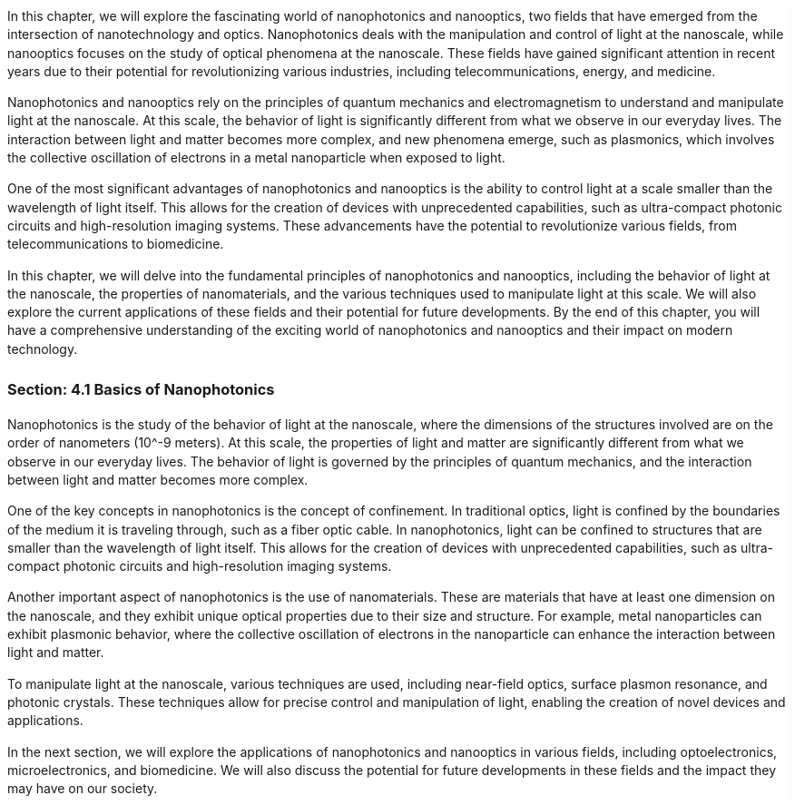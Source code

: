 In this chapter, we will explore the fascinating world of nanophotonics and nanooptics, two fields that have emerged from the intersection of nanotechnology and optics. Nanophotonics deals with the manipulation and control of light at the nanoscale, while nanooptics focuses on the study of optical phenomena at the nanoscale. These fields have gained significant attention in recent years due to their potential for revolutionizing various industries, including telecommunications, energy, and medicine.

Nanophotonics and nanooptics rely on the principles of quantum mechanics and electromagnetism to understand and manipulate light at the nanoscale. At this scale, the behavior of light is significantly different from what we observe in our everyday lives. The interaction between light and matter becomes more complex, and new phenomena emerge, such as plasmonics, which involves the collective oscillation of electrons in a metal nanoparticle when exposed to light.

One of the most significant advantages of nanophotonics and nanooptics is the ability to control light at a scale smaller than the wavelength of light itself. This allows for the creation of devices with unprecedented capabilities, such as ultra-compact photonic circuits and high-resolution imaging systems. These advancements have the potential to revolutionize various fields, from telecommunications to biomedicine.

In this chapter, we will delve into the fundamental principles of nanophotonics and nanooptics, including the behavior of light at the nanoscale, the properties of nanomaterials, and the various techniques used to manipulate light at this scale. We will also explore the current applications of these fields and their potential for future developments. By the end of this chapter, you will have a comprehensive understanding of the exciting world of nanophotonics and nanooptics and their impact on modern technology.

### Section: 4.1 Basics of Nanophotonics

Nanophotonics is the study of the behavior of light at the nanoscale, where the dimensions of the structures involved are on the order of nanometers (10^-9 meters). At this scale, the properties of light and matter are significantly different from what we observe in our everyday lives. The behavior of light is governed by the principles of quantum mechanics, and the interaction between light and matter becomes more complex.

One of the key concepts in nanophotonics is the concept of confinement. In traditional optics, light is confined by the boundaries of the medium it is traveling through, such as a fiber optic cable. In nanophotonics, light can be confined to structures that are smaller than the wavelength of light itself. This allows for the creation of devices with unprecedented capabilities, such as ultra-compact photonic circuits and high-resolution imaging systems.

Another important aspect of nanophotonics is the use of nanomaterials. These are materials that have at least one dimension on the nanoscale, and they exhibit unique optical properties due to their size and structure. For example, metal nanoparticles can exhibit plasmonic behavior, where the collective oscillation of electrons in the nanoparticle can enhance the interaction between light and matter.

To manipulate light at the nanoscale, various techniques are used, including near-field optics, surface plasmon resonance, and photonic crystals. These techniques allow for precise control and manipulation of light, enabling the creation of novel devices and applications.

In the next section, we will explore the applications of nanophotonics and nanooptics in various fields, including optoelectronics, microelectronics, and biomedicine. We will also discuss the potential for future developments in these fields and the impact they may have on our society. 

